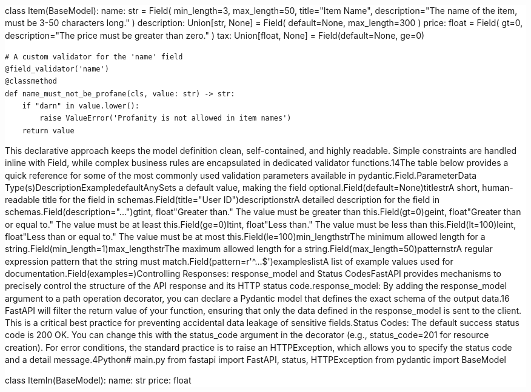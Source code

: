 class Item(BaseModel):
    name: str = Field(
        min_length=3, 
        max_length=50, 
        title="Item Name",
        description="The name of the item, must be 3-50 characters long."
    )
    description: Union[str, None] = Field(
        default=None, 
        max_length=300
    )
    price: float = Field(
        gt=0, 
        description="The price must be greater than zero."
    )
    tax: Union[float, None] = Field(default=None, ge=0)

    # A custom validator for the 'name' field
    @field_validator('name')
    @classmethod
    def name_must_not_be_profane(cls, value: str) -> str:
        if "darn" in value.lower():
            raise ValueError('Profanity is not allowed in item names')
        return value
This declarative approach keeps the model definition clean, self-contained, and highly readable. Simple constraints are handled inline with Field, while complex business rules are encapsulated in dedicated validator functions.14The table below provides a quick reference for some of the most commonly used validation parameters available in pydantic.Field.ParameterData Type(s)DescriptionExampledefaultAnySets a default value, making the field optional.Field(default=None)titlestrA short, human-readable title for the field in schemas.Field(title="User ID")descriptionstrA detailed description for the field in schemas.Field(description="...")gtint, float"Greater than." The value must be greater than this.Field(gt=0)geint, float"Greater than or equal to." The value must be at least this.Field(ge=0)ltint, float"Less than." The value must be less than this.Field(lt=100)leint, float"Less than or equal to." The value must be at most this.Field(le=100)min_lengthstrThe minimum allowed length for a string.Field(min_length=1)max_lengthstrThe maximum allowed length for a string.Field(max_length=50)patternstrA regular expression pattern that the string must match.Field(pattern=r'^...$')exampleslistA list of example values used for documentation.Field(examples=)Controlling Responses: response_model and Status CodesFastAPI provides mechanisms to precisely control the structure of the API response and its HTTP status code.response_model: By adding the response_model argument to a path operation decorator, you can declare a Pydantic model that defines the exact schema of the output data.16 FastAPI will filter the return value of your function, ensuring that only the data defined in the response_model is sent to the client. This is a critical best practice for preventing accidental data leakage of sensitive fields.Status Codes: The default success status code is 200 OK. You can change this with the status_code argument in the decorator (e.g., status_code=201 for resource creation). For error conditions, the standard practice is to raise an HTTPException, which allows you to specify the status code and a detail message.4Python# main.py
from fastapi import FastAPI, status, HTTPException
from pydantic import BaseModel

class ItemIn(BaseModel):
    name: str
    price: float
